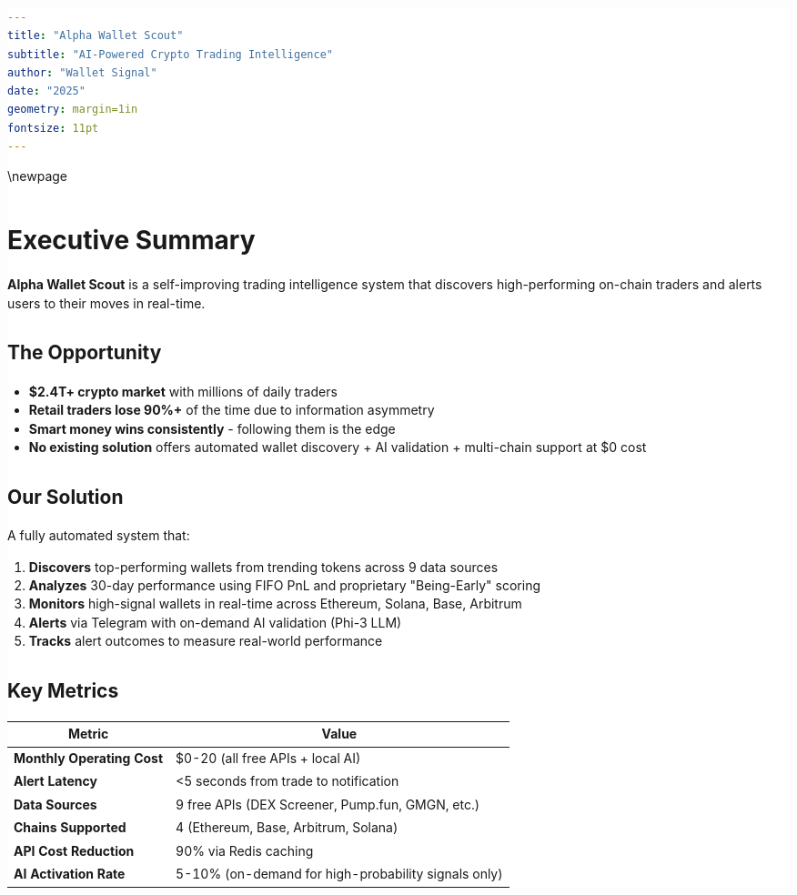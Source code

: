```yaml
---
title: "Alpha Wallet Scout"
subtitle: "AI-Powered Crypto Trading Intelligence"
author: "Wallet Signal"
date: "2025"
geometry: margin=1in
fontsize: 11pt
---
```


\newpage

# Executive Summary

**Alpha Wallet Scout** is a self-improving trading intelligence system that discovers high-performing on-chain traders and alerts users to their moves in real-time.

## The Opportunity

- **$2.4T+ crypto market** with millions of daily traders
- **Retail traders lose 90%+** of the time due to information asymmetry
- **Smart money wins consistently** - following them is the edge
- **No existing solution** offers automated wallet discovery + AI validation + multi-chain support at $0 cost

## Our Solution

A fully automated system that:

1. **Discovers** top-performing wallets from trending tokens across 9 data sources
2. **Analyzes** 30-day performance using FIFO PnL and proprietary "Being-Early" scoring
3. **Monitors** high-signal wallets in real-time across Ethereum, Solana, Base, Arbitrum
4. **Alerts** via Telegram with on-demand AI validation (Phi-3 LLM)
5. **Tracks** alert outcomes to measure real-world performance

## Key Metrics

| Metric | Value |
|--------|-------|
| **Monthly Operating Cost** | $0-20 (all free APIs + local AI) |
| **Alert Latency** | <5 seconds from trade to notification |
| **Data Sources** | 9 free APIs (DEX Screener, Pump.fun, GMGN, etc.) |
| **Chains Supported** | 4 (Ethereum, Base, Arbitrum, Solana) |
| **API Cost Reduction** | 90% via Redis caching |
| **AI Activation Rate** | 5-10% (on-demand for high-probability signals only) |
